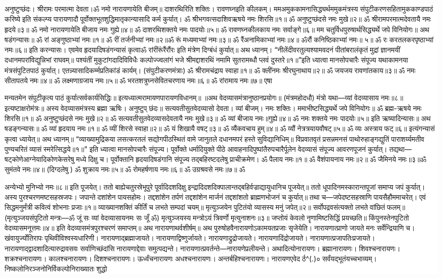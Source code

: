 अनुष्टुप्छंदः। श्रीरामः परमात्मा देवता।ॐ नमो नारायणायेति बीजम्॥ दाशरथिरिति शक्तिः। रावणघ्नइति कीलकम्। ममअमुककामनासिद्ध्यर्थममुकमंत्रस्य संपुटीकरणसहितामुककाण्डपाठं करिष्ये इति संकल्प्य पारायणादौ पूर्वोक्तभूतशुद्धिमातृकान्यासादि कर्म कुर्यात्। ॐ श्रीभगवत्सदाशिवऋषये नमः शिरसि॥१॥ ॐ अनुष्टुप्छंदसे नमः मुखे॥२॥ ॐ श्रीरामपरमात्मदेवतायै नमः हृदये॥३॥ ॐ नमो नारायणायेति बीजाय नमः गुह्ये॥४॥ ॐ दाशरथिशक्तये नमः पादयोः॥५॥ ॐ रावणघ्नकीलकाय नमः सर्वाङ्गे॥६॥ मम चतुर्विधपुरुषार्थसिद्ध्यर्थे जपे विनियोगः॥ अथ षडंगन्यासः॥ ॐ रां अङ्गुष्ठाभ्यां नमः॥१॥ ॐ रीं तर्जनीभ्यां नमः॥२॥ॐ रूं मध्यमाभ्यां नमः॥३॥ ॐ रैंअनामिकाभ्यां नमः॥४॥ ॐरौं कनिष्ठिकाभ्यां नमः॥ ५॥ ॐ रः करतलकरपृष्ठाभ्यां नमः॥६॥ इति करन्यासः। एवमेव हृदयादिषडंगन्यासं कृत्वाॐ रांरींरूंरैंरौंरः इति मंत्रेण दिग्बंधं कुर्यात्॥ अथ ध्यानम्। “नीलेंदीवरतुल्यश्यामवदनं पीतांबरालंकृतं मुद्रां ज्ञानमयीं दधानमपरांविद्युन्निभां राघवम्॥ पश्यंतीं मुकुटांगदादिविविधैः कल्पोज्ज्वलांगं भजे श्रीमद्दाशरथिं नमामि सुतरामब्धौ प्लवं दुस्तरे॥१॥”इति ध्यात्वा मानसोपचारैः संपूज्य यथाकामनया मंत्रसंपुटितपाठं कुर्यात्। एतन्न्यासादिकर्म्मप्रतिकांडं कार्यम्। (संपुटीकरणमंत्राः) ॐ श्रीरामचंद्राय स्वाहा॥१॥ ॐ क्लींनमः श्रीरघुनाथाय॥२॥ ॐ जयजय रावणांतकाय॥३॥ ॐ नमः सीतापतये नमः॥४॥ ॐ लक्ष्मणाग्रजाय नमः॥५॥ ॐ भरतशत्रुघ्नसेवितचरणाय नमः॥६॥ ॐ रांरामाय नमः॥७॥ एषा

मन्यतमेन संपुटीकृत्य पाठं कुर्यात्सर्वकार्यसिद्धिः॥ इत्यध्यात्मरामायणपारायणविधानम्॥  ॥अथ वेदव्यासमंत्रानुष्ठानप्रयोगः॥ (मंत्रमहोदधौ) मंत्रो यथा—व्यां वेदव्यासाय नमः॥८॥ इत्यष्टाक्षरोमंत्रः॥ अस्य वेदव्यासमंत्रस्य ब्रह्मा ऋषिः। अनुष्टुप् छंदः॥ सत्यवतीसुतवेदव्यासो देवता। व्यां बीजम्। नमः शक्तिः। ममाभीष्टसिद्ध्यर्थे जपे विनियोगः॥ ॐ ब्रह्म-ऋषये नमः शिरसि॥१॥ ॐ अनुष्टुप्छंदसे नमः मुखे॥२॥ ॐ सत्यवतीसुतवेदव्यासदेवतायै नमः मुखे॥३॥ ॐ व्यां बीजाय नमः॥गुह्ये॥४॥ ॐ नमः शक्तये नमः पादयोः॥५॥ इति ऋष्यादिन्यासः॥ अथ षडङ्गन्यासः॥ ॐ व्यां हृदयाय नमः॥१॥ ॐ व्यीं शिरसे स्वाहा॥२॥ ॐ यं शिखायै वषट्॥३॥ ॐ व्यैंकवचाय हुम्॥४॥ ॐ व्यौं नेत्रत्रयायवौषट्॥५॥ ॐ व्यः अस्त्राय फट्॥६॥ इत्यंगन्यासं कृत्वा ध्यायेत्॥ अथ ध्यानम्॥ “व्याख्यामुद्रिकया लसत्करतलं सद्योगपीठस्थितं वामे जानुतले दधानमपरं हस्ते सुविद्यानिधिम्॥ विप्रवातवृतं प्रसन्नमनसं पाथोरुहाङ्गद्युतिं पाराशर्य्यमतीव पुण्यचरितं व्यासं स्मरेत्सिद्धये॥१॥" इति ध्यात्वा मानसोपचारैः संपूज्य। पूर्वोक्ते धर्मादियुक्ते पीठे आवाहनादिपुष्पांतैरुपचारैर्पूलेन वेदव्यासं संपूज्य आवरणपूजनं कुर्यात्। तद्यथा—षट्कोणेआग्नेयादिकोणकेसरेषु मध्ये दिक्षु च। पूर्वोक्तानि हृदयादिषडंगानि संपूज्य तद्बहिरष्टदलेषु प्राचीक्रमेण। ॐ पैलाय नमः॥१॥ ॐ वैशंपायनाय नमः॥२॥ ॐ जैमिनये नमः॥३॥ॐ सुमंतवे नमः॥४॥ (दिग्दलेषु ) ॐ शुक्राय नमः॥५॥ ॐ रोमहर्षणाय नमः॥६॥ ॐ उग्रश्रवसे नमः॥७॥ ॐ

अन्येभ्यो मुनिभ्यो नमः॥८॥ इति पूजयेत्। ततो बाह्येचतुरस्रेभूपुरे पूर्वादिदशदिक्षु इन्द्रादिदशदिक्पालान्तद्बहिर्वज्राद्यायुधानिच पूजयेत्॥ ततो धूपादिनमस्कारान्तपूजां समाप्य जपं कुर्यात्। अस्य पुरश्चरणमष्टसहस्रजपः। जपान्ते दशांशेन पायसहोमः। तद्दशांशेन तर्पणं तद्दशांशेन मार्जनं तद्दशांशतो ब्राह्मणभोजनं च कुर्यात्॥ तथा च—जपेदष्टसहस्राणि पायसैहौममाचरेत्। एवं सिद्धमनुर्मंत्री कवित्वं शोभनाः प्रजाः॥१॥ व्याख्यानशक्तिं कीर्तिं च लभते सम्पदां चयम्॥ मृत्युञ्जयेन पुटितंयो व्यासस्य मनुं जपेत्॥२॥ सर्वोपद्रवसंत्यक्तो लभते वांछितं फलम्॥ (मृत्युञ्जयसंपुटितो मन्त्रः—ॐ जूं सः व्यां वेदव्यासायनमः सः जूँ ॐ) मृत्युञ्जयस्य मन्त्रोऽयं त्रिवर्णो मृत्युनाशनः॥३॥ जप्तोयं केवलो नॄणामिष्टसिद्धिं प्रयच्छति॥ किंपुनस्तेनपुटितो वेदव्यासमनूत्तमः॥४॥ इति वेदव्यासमंत्रपुरश्चरणं समाप्तम्॥ अथ नारायणाथर्वशीर्षम्॥ अथ पुरुषोहवैनारायणोऽकामयतप्रजाः सृजेयेति। नारायणात्प्राणो जायते मनः सर्वेन्द्रियाणि च। खंवायुर्ज्योतिरापः पृथिवीविश्वस्यधारिणी। नारायणाद्ब्रह्माजायते। नारायणाद्विष्णुर्जायते। नारायणाद्रुद्रोजायते। नारायणादिंद्रोजायते। नारायणात्प्रजापतिःप्रजायते। नारायणाद्द्वादशादित्यारुद्रावसवः सर्वाणिच्छंदांसि नारायणाद्देवाः समुत्पद्यन्ते। नारायणात्प्रवर्तन्ते—नारायणेप्रलीयन्ते। अथादित्योनारायणः। ब्रह्मानारायणः। शिवश्चनारायणः। शक्रश्चनारायणः। कालश्चनारायणः। दिशश्चनारायणः। ऊर्ध्वंचनारायणः अधश्चनारायणः। अन्तर्बहिश्चनारायणः। नारायणएवेद र्ठ^(.)० सर्वंयद्भूतंयच्चभाव्यम्। निष्कलोनिरञ्जनोनिर्विकल्पोनिराख्यातः शुद्धो

